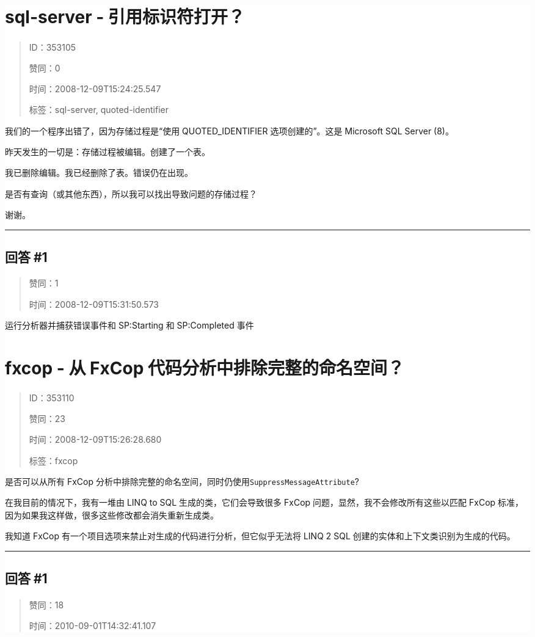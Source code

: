 # sql-server - 引用标识符打开？

> ID：353105
> 
> 赞同：0
> 
> 时间：2008-12-09T15:24:25.547
> 
> 标签：sql-server, quoted-identifier

我们的一个程序出错了，因为存储过程是“使用 QUOTED_IDENTIFIER 选项创建的”。这是 Microsoft SQL Server (8)。

昨天发生的一切是：存储过程被编辑。创建了一个表。

我已删除编辑。我已经删除了表。错误仍在出现。

是否有查询（或其他东西），所以我可以找出导致问题的存储过程？

谢谢。

* * *

## 回答 #1

> 赞同：1
> 
> 时间：2008-12-09T15:31:50.573

运行分析器并捕获错误事件和 SP:Starting 和 SP:Completed 事件

# fxcop - 从 FxCop 代码分析中排除完整的命名空间？

> ID：353110
> 
> 赞同：23
> 
> 时间：2008-12-09T15:26:28.680
> 
> 标签：fxcop

是否可以从所有 FxCop 分析中排除完整的命名空间，同时仍使用`SuppressMessageAttribute`?

在我目前的情况下，我有一堆由 LINQ to SQL 生成的类，它们会导致很多 FxCop 问题，显然，我不会修改所有这些以匹配 FxCop 标准，因为如果我这样做，很多这些修改都会消失重新生成类。

我知道 FxCop 有一个项目选项来禁止对生成的代码进行分析，但它似乎无法将 LINQ 2 SQL 创建的实体和上下文类识别为生成的代码。

* * *

## 回答 #1

> 赞同：18
> 
> 时间：2010-09-01T14:32:41.107
